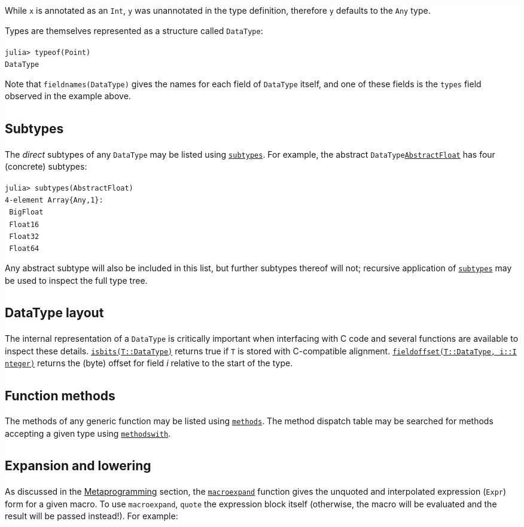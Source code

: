 While `x` is annotated as an `Int`, `y` was unannotated in the type definition, therefore `y` defaults to the `Any` type.

Types are themselves represented as a structure called `DataType`:

```julia-repl
julia> typeof(Point)
DataType
```

Note that `fieldnames(DataType)` gives the names for each field of `DataType` itself, and one of these fields is the `types` field observed in the example above.

## Subtypes

The *direct* subtypes of any `DataType` may be listed using [`subtypes`](https://docs.julialang.org/en/v1/stdlib/InteractiveUtils/#InteractiveUtils.subtypes). For example, the abstract `DataType`[`AbstractFloat`](https://docs.julialang.org/en/v1/base/numbers/#Core.AbstractFloat) has four (concrete) subtypes:

```julia-repl
julia> subtypes(AbstractFloat)
4-element Array{Any,1}:
 BigFloat
 Float16
 Float32
 Float64
```

Any abstract subtype will also be included in this list, but further subtypes thereof will not; recursive application of [`subtypes`](https://docs.julialang.org/en/v1/stdlib/InteractiveUtils/#InteractiveUtils.subtypes) may be used to inspect the full type tree.

## DataType layout

The internal representation of a `DataType` is critically important when interfacing with C code and several functions are available to inspect these details. [`isbits(T::DataType)`](https://docs.julialang.org/en/v1/base/base/#Base.isbits) returns true if `T` is stored with C-compatible alignment. [`fieldoffset(T::DataType, i::Integer)`](https://docs.julialang.org/en/v1/base/base/#Base.fieldoffset) returns the (byte) offset for field *i* relative to the start of the type.

## Function methods

The methods of any generic function may be listed using [`methods`](https://docs.julialang.org/en/v1/base/base/#Base.methods). The method dispatch table may be searched for methods accepting a given type using [`methodswith`](https://docs.julialang.org/en/v1/stdlib/InteractiveUtils/#InteractiveUtils.methodswith).

## Expansion and lowering

As discussed in the [Metaprogramming](https://docs.julialang.org/en/v1/manual/metaprogramming/#Metaprogramming-1) section, the [`macroexpand`](https://docs.julialang.org/en/v1/base/base/#Base.macroexpand) function gives the unquoted and interpolated expression (`Expr`) form for a given macro. To use `macroexpand`, `quote` the expression block itself (otherwise, the macro will be evaluated and the result will be passed instead!). For example:
